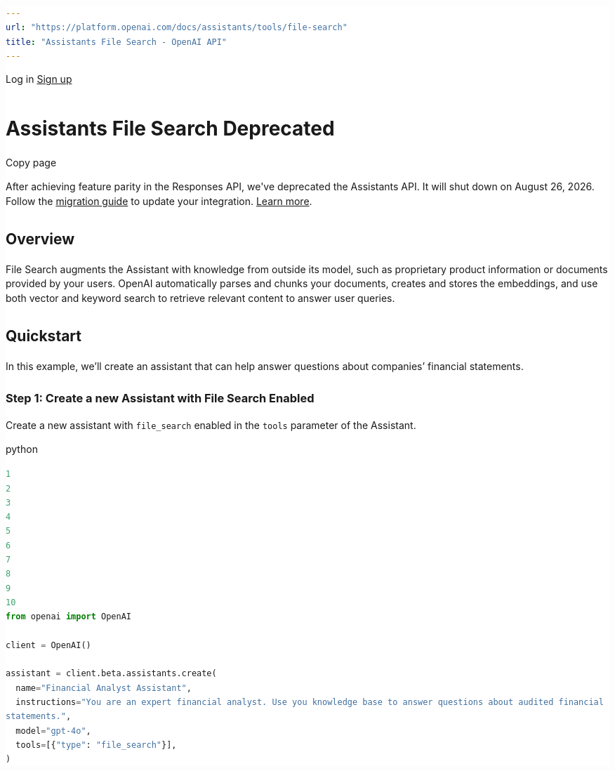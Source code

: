 ```yaml
---
url: "https://platform.openai.com/docs/assistants/tools/file-search"
title: "Assistants File Search - OpenAI API"
---
```


Log in [Sign up](https://platform.openai.com/signup)

# Assistants File Search  Deprecated

Copy page

After achieving feature parity in the Responses API, we've deprecated the Assistants API. It will shut down on August 26, 2026. Follow the [migration guide](https://platform.openai.com/docs/assistants/migration) to update your integration. [Learn more](https://platform.openai.com/docs/guides/responses-vs-chat-completions).

## Overview

File Search augments the Assistant with knowledge from outside its model, such as proprietary product information or documents provided by your users. OpenAI automatically parses and chunks your documents, creates and stores the embeddings, and use both vector and keyword search to retrieve relevant content to answer user queries.

## Quickstart

In this example, we’ll create an assistant that can help answer questions about companies’ financial statements.

### Step 1: Create a new Assistant with File Search Enabled

Create a new assistant with `file_search` enabled in the `tools` parameter of the Assistant.

python

```python
1
2
3
4
5
6
7
8
9
10
from openai import OpenAI

client = OpenAI()

assistant = client.beta.assistants.create(
  name="Financial Analyst Assistant",
  instructions="You are an expert financial analyst. Use you knowledge base to answer questions about audited financial statements.",
  model="gpt-4o",
  tools=[{"type": "file_search"}],
)
```
